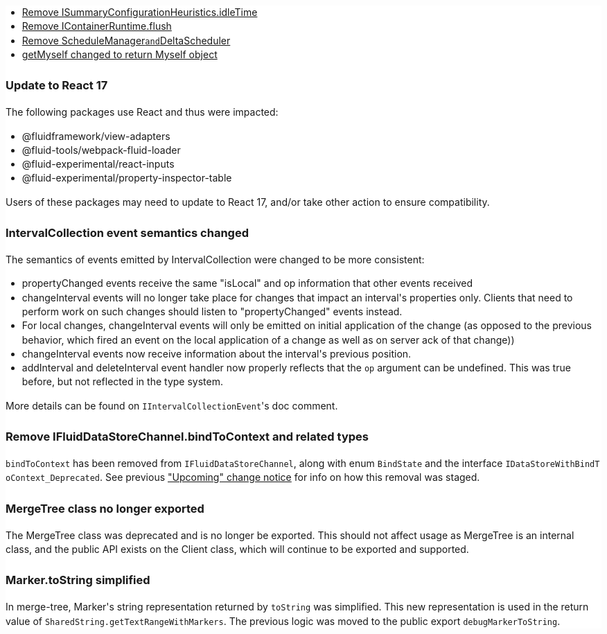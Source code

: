 -   [Remove ISummaryConfigurationHeuristics.idleTime](#Remove-ISummaryConfigurationHeuristicsidleTime)
-   [Remove IContainerRuntime.flush](#remove-icontainerruntimeflush)
-   [Remove ScheduleManager`and`DeltaScheduler](#remove-schedulemanager-and-deltascheduler)
-   [getMyself changed to return Myself object](#getMyself-changed-to-return-Myself-object)

### Update to React 17

The following packages use React and thus were impacted:

-   @fluidframework/view-adapters
-   @fluid-tools/webpack-fluid-loader
-   @fluid-experimental/react-inputs
-   @fluid-experimental/property-inspector-table

Users of these packages may need to update to React 17, and/or take other action to ensure compatibility.

### IntervalCollection event semantics changed

The semantics of events emitted by IntervalCollection were changed to be more consistent:

-   propertyChanged events receive the same "isLocal" and op information that other events received
-   changeInterval events will no longer take place for changes that impact an interval's properties only. Clients that need to perform work on such changes should listen to "propertyChanged" events instead.
-   For local changes, changeInterval events will only be emitted on initial application of the change (as opposed to the
    previous behavior, which fired an event on the local application of a change as well as on server ack of that change))
-   changeInterval events now receive information about the interval's previous position.
-   addInterval and deleteInterval event handler now properly reflects that the `op` argument can be undefined. This was true
    before, but not reflected in the type system.

More details can be found on `IIntervalCollectionEvent`'s doc comment.

### Remove IFluidDataStoreChannel.bindToContext and related types

`bindToContext` has been removed from `IFluidDataStoreChannel`, along with enum `BindState` and the interface `IDataStoreWithBindToContext_Deprecated`.
See previous ["Upcoming" change notice](#bindToContext-to-be-removed-from-IFluidDataStoreChannel) for info on how this removal was staged.

### MergeTree class no longer exported

The MergeTree class was deprecated and is no longer be exported. This should not affect usage as MergeTree is an internal class, and the public API exists on the Client class, which will continue to be exported and supported.

### Marker.toString simplified

In merge-tree, Marker's string representation returned by `toString` was simplified.
This new representation is used in the return value of `SharedString.getTextRangeWithMarkers`.
The previous logic was moved to the public export `debugMarkerToString`.
